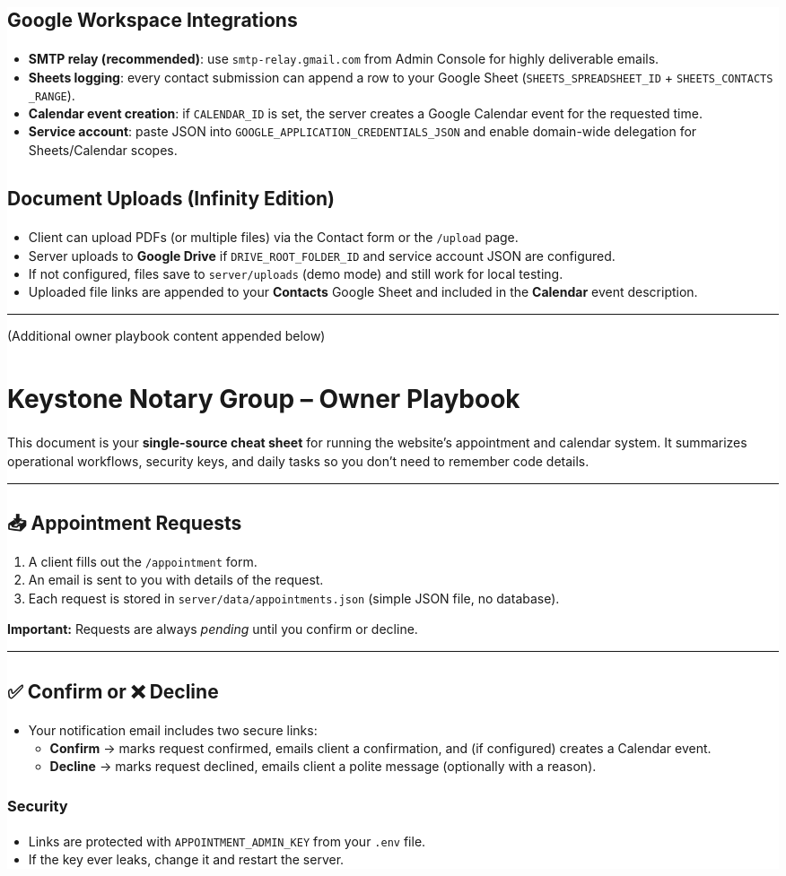 
## Google Workspace Integrations
- **SMTP relay (recommended)**: use `smtp-relay.gmail.com` from Admin Console for highly deliverable emails.
- **Sheets logging**: every contact submission can append a row to your Google Sheet (`SHEETS_SPREADSHEET_ID` + `SHEETS_CONTACTS_RANGE`).
- **Calendar event creation**: if `CALENDAR_ID` is set, the server creates a Google Calendar event for the requested time.
- **Service account**: paste JSON into `GOOGLE_APPLICATION_CREDENTIALS_JSON` and enable domain-wide delegation for Sheets/Calendar scopes.


## Document Uploads (Infinity Edition)
- Client can upload PDFs (or multiple files) via the Contact form or the `/upload` page.
- Server uploads to **Google Drive** if `DRIVE_ROOT_FOLDER_ID` and service account JSON are configured.
- If not configured, files save to `server/uploads` (demo mode) and still work for local testing.
- Uploaded file links are appended to your **Contacts** Google Sheet and included in the **Calendar** event description.


---
(Additional owner playbook content appended below)
# Keystone Notary Group – Owner Playbook

This document is your **single-source cheat sheet** for running the website’s appointment and calendar system. 
It summarizes operational workflows, security keys, and daily tasks so you don’t need to remember code details.

---

## 📥 Appointment Requests
1. A client fills out the `/appointment` form.
2. An email is sent to you with details of the request.
3. Each request is stored in `server/data/appointments.json` (simple JSON file, no database).

**Important:** Requests are always *pending* until you confirm or decline.

---

## ✅ Confirm or ❌ Decline
- Your notification email includes two secure links:
  - **Confirm** → marks request confirmed, emails client a confirmation, and (if configured) creates a Calendar event.
  - **Decline** → marks request declined, emails client a polite message (optionally with a reason).

### Security
- Links are protected with `APPOINTMENT_ADMIN_KEY` from your `.env` file.  
- If the key ever leaks, change it and restart the server.
